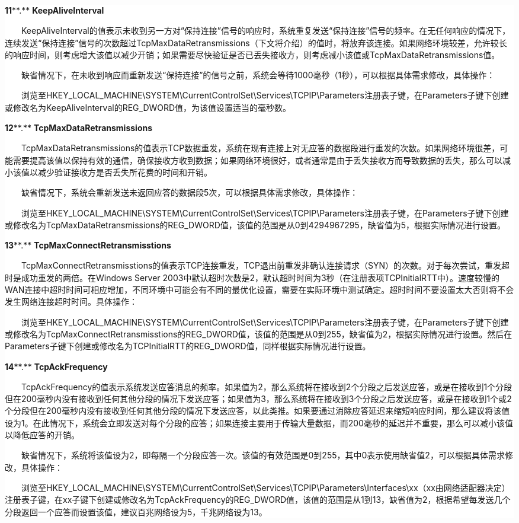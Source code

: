 **11****.** **KeepAliveInterval**

　　KeepAliveInterval的值表示未收到另一方对“保持连接”信号的响应时，系统重复发送“保持连接”信号的频率。在无任何响应的情况下，连续发送“保持连接”信号的次数超过TcpMaxDataRetransmissions（下文将介绍）的值时，将放弃该连接。如果网络环境较差，允许较长的响应时间，则考虑增大该值以减少开销；如果需要尽快验证是否已丢失接收方，则考虑减小该值或TcpMaxDataRetransmissions值。

　　缺省情况下，在未收到响应而重新发送“保持连接”的信号之前，系统会等待1000毫秒（1秒），可以根据具体需求修改，具体操作：

　　浏览至HKEY_LOCAL_MACHINE\SYSTEM\CurrentControlSet\Services\TCPIP\Parameters注册表子键，在Parameters子键下创建或修改名为KeepAliveInterval的REG_DWORD值，为该值设置适当的毫秒数。

**12****.** **TcpMaxDataRetransmissions**

　　TcpMaxDataRetransmissions的值表示TCP数据重发，系统在现有连接上对无应答的数据段进行重发的次数。如果网络环境很差，可能需要提高该值以保持有效的通信，确保接收方收到数据；如果网络环境很好，或者通常是由于丢失接收方而导致数据的丢失，那么可以减小该值以减少验证接收方是否丢失所花费的时间和开销。

　　缺省情况下，系统会重新发送未返回应答的数据段5次，可以根据具体需求修改，具体操作：

　　浏览至HKEY_LOCAL_MACHINE\SYSTEM\CurrentControlSet\Services\TCPIP\Parameters注册表子键，在Parameters子键下创建或修改名为TcpMaxDataRetransmissions的REG_DWORD值，该值的范围是从0到4294967295，缺省值为5，根据实际情况进行设置。

**13****.** **TcpMaxConnectRetransmisstions**

　　TcpMaxConnectRetransmisstions的值表示TCP连接重发，TCP退出前重发非确认连接请求（SYN）的次数。对于每次尝试，重发超时是成功重发的两倍。在Windows Server 2003中默认超时次数是2，默认超时时间为3秒（在注册表项TCPInitialRTT中）。速度较慢的WAN连接中超时时间可相应增加，不同环境中可能会有不同的最优化设置，需要在实际环境中测试确定。超时时间不要设置太大否则将不会发生网络连接超时时间。具体操作：

　　浏览至HKEY_LOCAL_MACHINE\SYSTEM\CurrentControlSet\Services\TCPIP\Parameters注册表子键，在Parameters子键下创建或修改名为TcpMaxConnectRetransmisstions的REG_DWORD值，该值的范围是从0到255，缺省值为2，根据实际情况进行设置。然后在Parameters子键下创建或修改名为TCPInitialRTT的REG_DWORD值，同样根据实际情况进行设置。

**14****.** **TcpAckFrequency**

　　TcpAckFrequency的值表示系统发送应答消息的频率。如果值为2，那么系统将在接收到2个分段之后发送应答，或是在接收到1个分段但在200毫秒内没有接收到任何其他分段的情况下发送应答；如果值为3，那么系统将在接收到3个分段之后发送应答，或是在接收到1个或2个分段但在200毫秒内没有接收到任何其他分段的情况下发送应答，以此类推。如果要通过消除应答延迟来缩短响应时间，那么建议将该值设为1。在此情况下，系统会立即发送对每个分段的应答；如果连接主要用于传输大量数据，而200毫秒的延迟并不重要，那么可以减小该值以降低应答的开销。

　　缺省情况下，系统将该值设为2，即每隔一个分段应答一次。该值的有效范围是0到255，其中0表示使用缺省值2，可以根据具体需求修改，具体操作：

　　浏览至HKEY_LOCAL_MACHINE\SYSTEM\CurrentControlSet\Services\TCPIP\Parameters\Interfaces\xx（xx由网络适配器决定）注册表子键，在xx子键下创建或修改名为TcpAckFrequency的REG_DWORD值，该值的范围是从1到13，缺省值为2，根据希望每发送几个分段返回一个应答而设置该值，建议百兆网络设为5，千兆网络设为13。